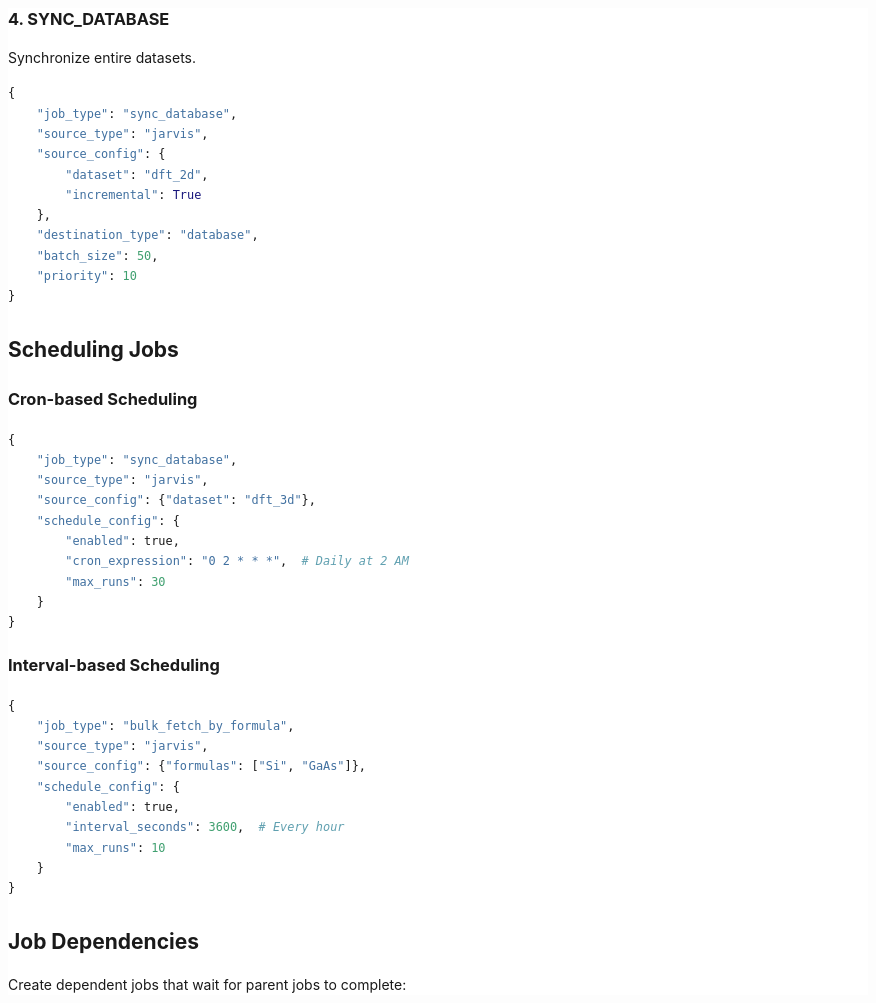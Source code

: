 ### 4. SYNC_DATABASE
Synchronize entire datasets.

```python
{
    "job_type": "sync_database",
    "source_type": "jarvis",
    "source_config": {
        "dataset": "dft_2d",
        "incremental": True
    },
    "destination_type": "database",
    "batch_size": 50,
    "priority": 10
}
```

## Scheduling Jobs

### Cron-based Scheduling
```python
{
    "job_type": "sync_database",
    "source_type": "jarvis",
    "source_config": {"dataset": "dft_3d"},
    "schedule_config": {
        "enabled": true,
        "cron_expression": "0 2 * * *",  # Daily at 2 AM
        "max_runs": 30
    }
}
```

### Interval-based Scheduling
```python
{
    "job_type": "bulk_fetch_by_formula",
    "source_type": "jarvis",
    "source_config": {"formulas": ["Si", "GaAs"]},
    "schedule_config": {
        "enabled": true,
        "interval_seconds": 3600,  # Every hour
        "max_runs": 10
    }
}
```

## Job Dependencies

Create dependent jobs that wait for parent jobs to complete:
